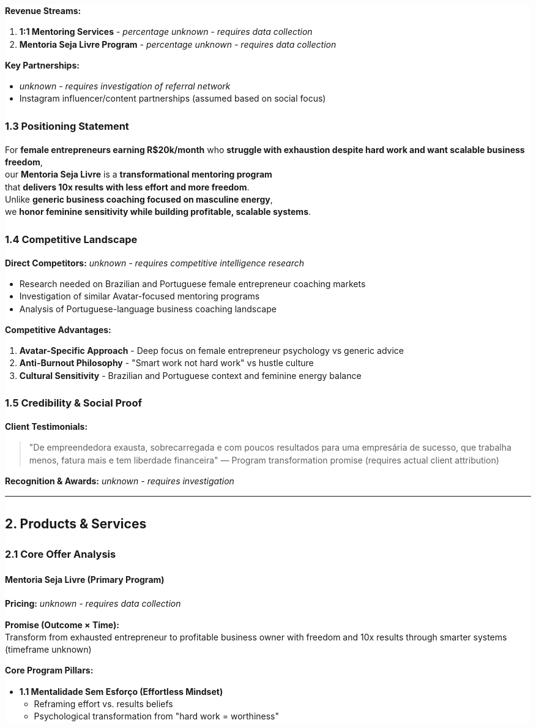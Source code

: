 **Revenue Streams:**
1. **1:1 Mentoring Services** - *percentage unknown - requires data collection*
2. **Mentoria Seja Livre Program** - *percentage unknown - requires data collection*

**Key Partnerships:**
- *unknown - requires investigation of referral network*
- Instagram influencer/content partnerships (assumed based on social focus)

### 1.3 Positioning Statement

For **female entrepreneurs earning R$20k/month** who **struggle with exhaustion despite hard work and want scalable business freedom**,  
our **Mentoria Seja Livre** is a **transformational mentoring program**  
that **delivers 10x results with less effort and more freedom**.  
Unlike **generic business coaching focused on masculine energy**,  
we **honor feminine sensitivity while building profitable, scalable systems**.

### 1.4 Competitive Landscape

**Direct Competitors:** *unknown - requires competitive intelligence research*
- Research needed on Brazilian and Portuguese female entrepreneur coaching markets
- Investigation of similar Avatar-focused mentoring programs
- Analysis of Portuguese-language business coaching landscape

**Competitive Advantages:**
1. **Avatar-Specific Approach** - Deep focus on female entrepreneur psychology vs generic advice
2. **Anti-Burnout Philosophy** - "Smart work not hard work" vs hustle culture
3. **Cultural Sensitivity** - Brazilian and Portuguese context and feminine energy balance

### 1.5 Credibility & Social Proof

**Client Testimonials:**
> "De empreendedora exausta, sobrecarregada e com poucos resultados para uma empresária de sucesso, que trabalha menos, fatura mais e tem liberdade financeira"
> — Program transformation promise (requires actual client attribution)

**Recognition & Awards:** *unknown - requires investigation*

---

## 2. Products & Services

### 2.1 Core Offer Analysis

#### Mentoria Seja Livre (Primary Program)

**Pricing:** *unknown - requires data collection*

**Promise (Outcome × Time):**  
Transform from exhausted entrepreneur to profitable business owner with freedom and 10x results through smarter systems (timeframe unknown)

**Core Program Pillars:**
- **1.1 Mentalidade Sem Esforço (Effortless Mindset)**
  - Reframing effort vs. results beliefs
  - Psychological transformation from "hard work = worthiness"
